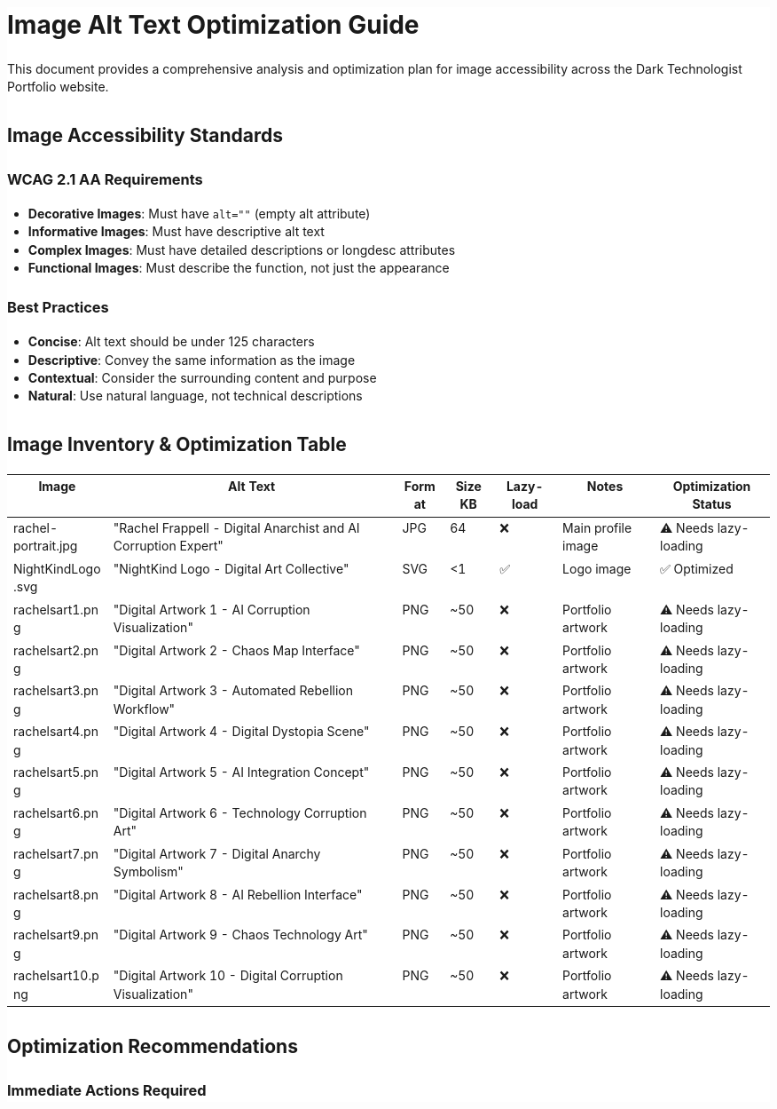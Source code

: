 # Image Alt Text Optimization Guide

This document provides a comprehensive analysis and optimization plan for image accessibility across the Dark Technologist Portfolio website.

## Image Accessibility Standards

### WCAG 2.1 AA Requirements
- **Decorative Images**: Must have `alt=""` (empty alt attribute)
- **Informative Images**: Must have descriptive alt text
- **Complex Images**: Must have detailed descriptions or longdesc attributes
- **Functional Images**: Must describe the function, not just the appearance

### Best Practices
- **Concise**: Alt text should be under 125 characters
- **Descriptive**: Convey the same information as the image
- **Contextual**: Consider the surrounding content and purpose
- **Natural**: Use natural language, not technical descriptions

## Image Inventory & Optimization Table

| Image | Alt Text | Format | Size KB | Lazy-load | Notes | Optimization Status |
|-------|----------|--------|----------|-----------|-------|-------------------|
| rachel-portrait.jpg | "Rachel Frappell - Digital Anarchist and AI Corruption Expert" | JPG | 64 | ❌ | Main profile image | ⚠️ Needs lazy-loading |
| NightKindLogo.svg | "NightKind Logo - Digital Art Collective" | SVG | <1 | ✅ | Logo image | ✅ Optimized |
| rachelsart1.png | "Digital Artwork 1 - AI Corruption Visualization" | PNG | ~50 | ❌ | Portfolio artwork | ⚠️ Needs lazy-loading |
| rachelsart2.png | "Digital Artwork 2 - Chaos Map Interface" | PNG | ~50 | ❌ | Portfolio artwork | ⚠️ Needs lazy-loading |
| rachelsart3.png | "Digital Artwork 3 - Automated Rebellion Workflow" | PNG | ~50 | ❌ | Portfolio artwork | ⚠️ Needs lazy-loading |
| rachelsart4.png | "Digital Artwork 4 - Digital Dystopia Scene" | PNG | ~50 | ❌ | Portfolio artwork | ⚠️ Needs lazy-loading |
| rachelsart5.png | "Digital Artwork 5 - AI Integration Concept" | PNG | ~50 | ❌ | Portfolio artwork | ⚠️ Needs lazy-loading |
| rachelsart6.png | "Digital Artwork 6 - Technology Corruption Art" | PNG | ~50 | ❌ | Portfolio artwork | ⚠️ Needs lazy-loading |
| rachelsart7.png | "Digital Artwork 7 - Digital Anarchy Symbolism" | PNG | ~50 | ❌ | Portfolio artwork | ⚠️ Needs lazy-loading |
| rachelsart8.png | "Digital Artwork 8 - AI Rebellion Interface" | PNG | ~50 | ❌ | Portfolio artwork | ⚠️ Needs lazy-loading |
| rachelsart9.png | "Digital Artwork 9 - Chaos Technology Art" | PNG | ~50 | ❌ | Portfolio artwork | ⚠️ Needs lazy-loading |
| rachelsart10.png | "Digital Artwork 10 - Digital Corruption Visualization" | PNG | ~50 | ❌ | Portfolio artwork | ⚠️ Needs lazy-loading |

## Optimization Recommendations

### Immediate Actions Required
